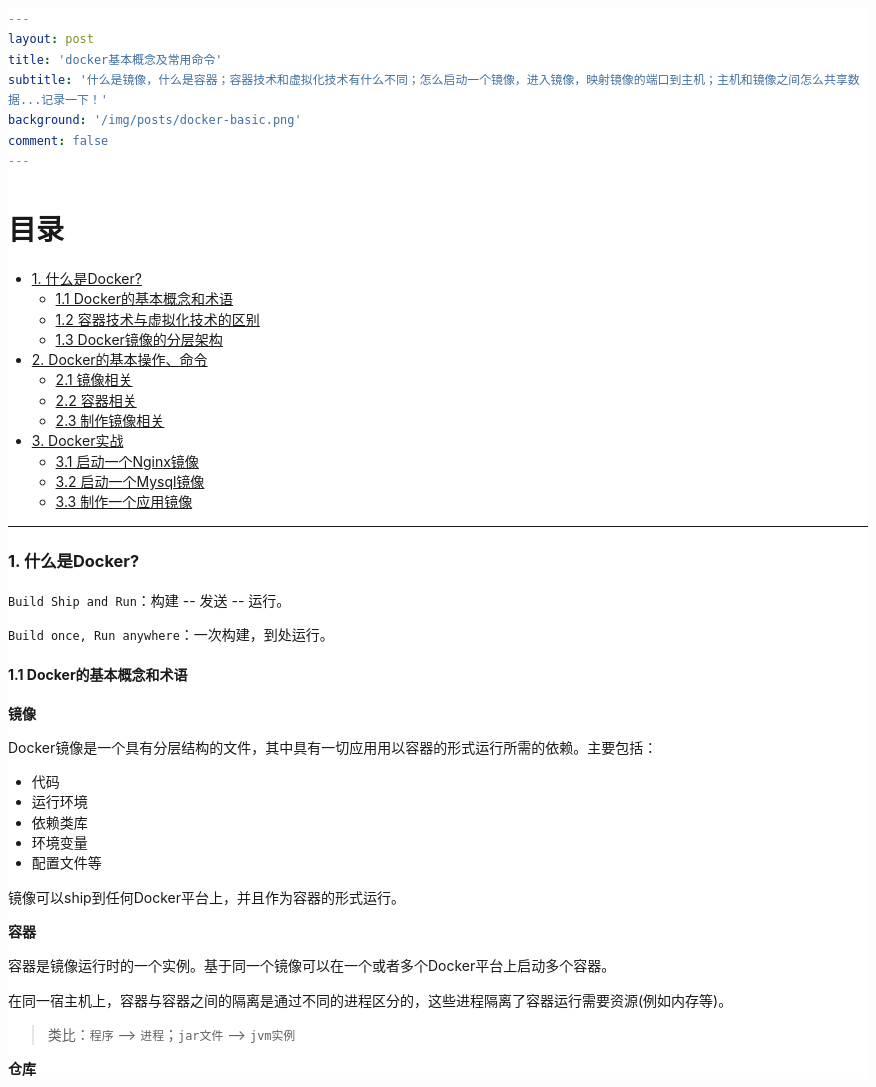 ```yaml
---
layout: post
title: 'docker基本概念及常用命令'
subtitle: '什么是镜像，什么是容器；容器技术和虚拟化技术有什么不同；怎么启动一个镜像，进入镜像，映射镜像的端口到主机；主机和镜像之间怎么共享数据...记录一下！'
background: '/img/posts/docker-basic.png'
comment: false
---
```


# 目录

- [1. 什么是Docker?](#1)
    - [1.1 Docker的基本概念和术语](#1.1)
    - [1.2 容器技术与虚拟化技术的区别](#1.2)
    - [1.3 Docker镜像的分层架构](#1.3)
- [2. Docker的基本操作、命令](#2)
    - [2.1 镜像相关](#2.1)
    - [2.2 容器相关](#2.2)
    - [2.3 制作镜像相关](#2.3)
- [3. Docker实战](#3)
    - [3.1 启动一个Nginx镜像](#3.1)
    - [3.2 启动一个Mysql镜像](#3.1)
    - [3.3 制作一个应用镜像](#3.3)

---

<h3 id="1">1. 什么是Docker?</h3>

`Build Ship and Run`：构建 -- 发送 -- 运行。

`Build once, Run anywhere`：一次构建，到处运行。

<h4 id="1.1">1.1 Docker的基本概念和术语</h4>

**镜像**

Docker镜像是一个具有分层结构的文件，其中具有一切应用用以容器的形式运行所需的依赖。主要包括：

- 代码
- 运行环境
- 依赖类库
- 环境变量
- 配置文件等

镜像可以ship到任何Docker平台上，并且作为容器的形式运行。

**容器**

容器是镜像运行时的一个实例。基于同一个镜像可以在一个或者多个Docker平台上启动多个容器。

在同一宿主机上，容器与容器之间的隔离是通过不同的进程区分的，这些进程隔离了容器运行需要资源(例如内存等)。

> 类比：`程序` --> `进程`；`jar文件` --> `jvm实例`

**仓库**
